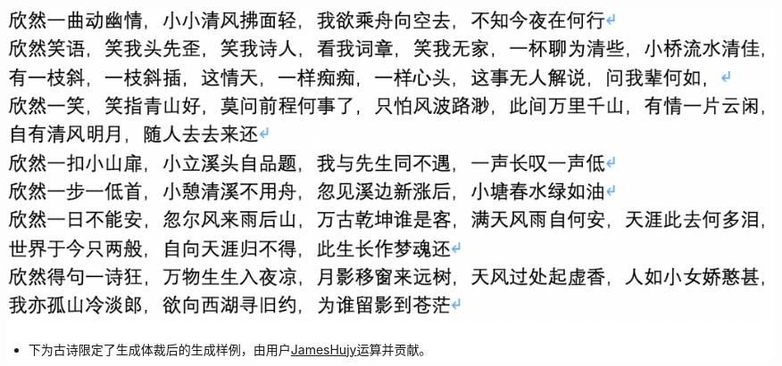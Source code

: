 ![avatar](sample/poem_2.png)

- 下为古诗限定了生成体裁后的生成样例，由用户[JamesHujy](https://github.com/JamesHujy)运算并贡献。
